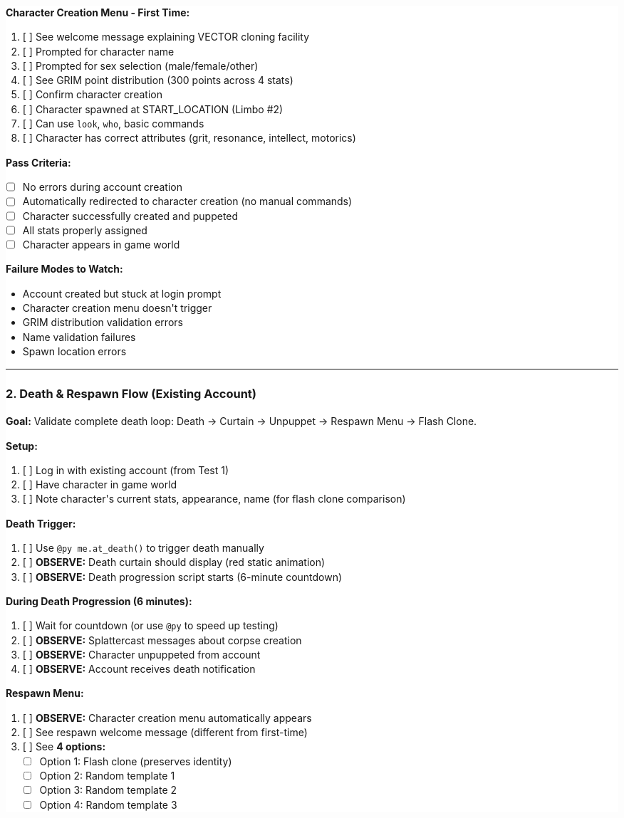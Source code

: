 **Character Creation Menu - First Time:**
1. [ ] See welcome message explaining VECTOR cloning facility
2. [ ] Prompted for character name
3. [ ] Prompted for sex selection (male/female/other)
4. [ ] See GRIM point distribution (300 points across 4 stats)
5. [ ] Confirm character creation
6. [ ] Character spawned at START_LOCATION (Limbo #2)
7. [ ] Can use `look`, `who`, basic commands
8. [ ] Character has correct attributes (grit, resonance, intellect, motorics)

**Pass Criteria:**
- [ ] No errors during account creation
- [ ] Automatically redirected to character creation (no manual commands)
- [ ] Character successfully created and puppeted
- [ ] All stats properly assigned
- [ ] Character appears in game world

**Failure Modes to Watch:**
- Account created but stuck at login prompt
- Character creation menu doesn't trigger
- GRIM distribution validation errors
- Name validation failures
- Spawn location errors

---

### 2. Death & Respawn Flow (Existing Account)

**Goal:** Validate complete death loop: Death → Curtain → Unpuppet → Respawn Menu → Flash Clone.

**Setup:**
1. [ ] Log in with existing account (from Test 1)
2. [ ] Have character in game world
3. [ ] Note character's current stats, appearance, name (for flash clone comparison)

**Death Trigger:**
1. [ ] Use `@py me.at_death()` to trigger death manually
2. [ ] **OBSERVE:** Death curtain should display (red static animation)
3. [ ] **OBSERVE:** Death progression script starts (6-minute countdown)

**During Death Progression (6 minutes):**
1. [ ] Wait for countdown (or use `@py` to speed up testing)
2. [ ] **OBSERVE:** Splattercast messages about corpse creation
3. [ ] **OBSERVE:** Character unpuppeted from account
4. [ ] **OBSERVE:** Account receives death notification

**Respawn Menu:**
1. [ ] **OBSERVE:** Character creation menu automatically appears
2. [ ] See respawn welcome message (different from first-time)
3. [ ] See **4 options:**
   - [ ] Option 1: Flash clone (preserves identity)
   - [ ] Option 2: Random template 1
   - [ ] Option 3: Random template 2
   - [ ] Option 4: Random template 3
